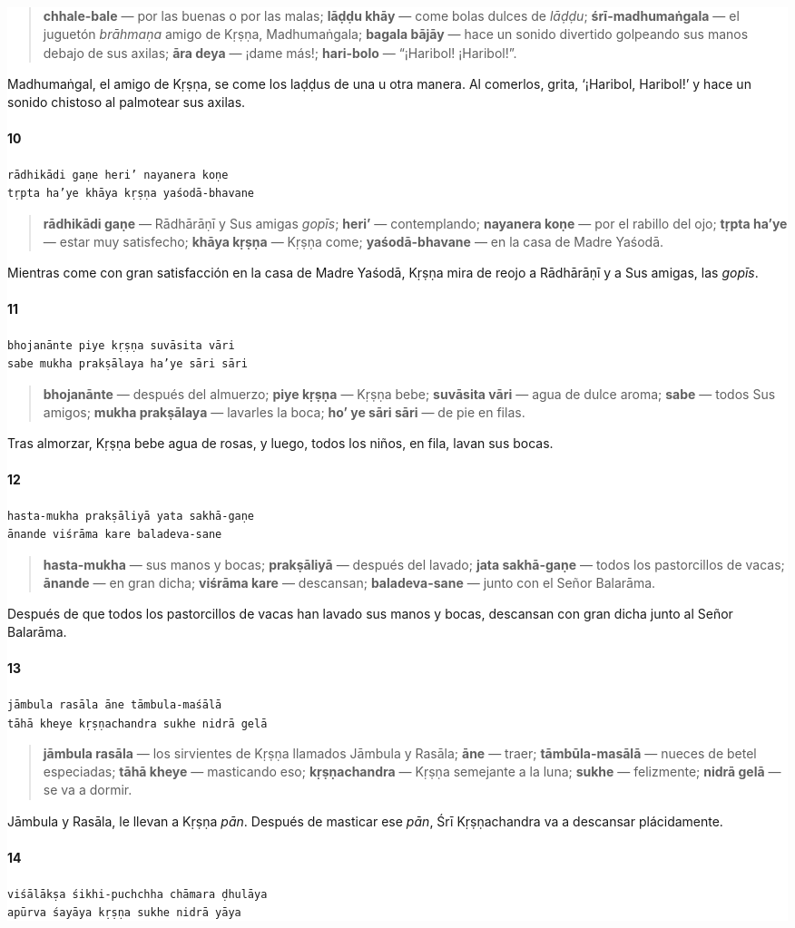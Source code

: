 > **chhale-bale** — por las buenas o por las malas; **lāḍḍu khāy** — come bolas dulces de *lāḍḍu*; **śrī-madhumaṅgala** — el juguetón *brāhmaṇa* amigo de Kṛṣṇa, Madhumaṅgala; **bagala bājāy** — hace un sonido divertido golpeando sus manos debajo de sus axilas; **āra deya** — ¡dame más!; **hari-bolo** — “¡Haribol! ¡Haribol!”.

Madhumaṅgal, el amigo de Kṛṣṇa, se come los laḍḍus de una u otra manera. Al comerlos, grita, ‘¡Haribol, Haribol!’ y hace un sonido chistoso al palmotear sus axilas.

#### 10

    rādhikādi gaṇe heri’ nayanera koṇe
    tṛpta ha’ye khāya kṛṣṇa yaśodā-bhavane

> **rādhikādi gaṇe** — Rādhārāṇī y Sus amigas *gopīs*; **heri’** — contemplando; **nayanera koṇe** — por el rabillo del ojo; **tṛpta ha’ye** — estar muy satisfecho; **khāya kṛṣṇa** — Kṛṣṇa come; **yaśodā-bhavane** — en la casa de Madre Yaśodā.

Mientras come con gran satisfacción en la casa de Madre Yaśodā, Kṛṣṇa mira de reojo a Rādhārāṇī y a Sus amigas, las *gopīs*.

#### 11

    bhojanānte piye kṛṣṇa suvāsita vāri
    sabe mukha prakṣālaya ha’ye sāri sāri

> **bhojanānte** — después del almuerzo; **piye kṛṣṇa** — Kṛṣṇa bebe; **suvāsita vāri** — agua de dulce aroma; **sabe** — todos Sus amigos; **mukha prakṣālaya** — lavarles la boca; **ho’ ye sāri sāri** — de pie en filas.

Tras almorzar, Kṛṣṇa bebe agua de rosas, y luego, todos los niños, en fila, lavan sus bocas.

#### 12

    hasta-mukha prakṣāliyā yata sakhā-gaṇe
    ānande viśrāma kare baladeva-sane

> **hasta-mukha** — sus manos y bocas; **prakṣāliyā** — después del lavado; **jata sakhā-gaṇe** — todos los pastorcillos de vacas; **ānande** —  en gran dicha; **viśrāma kare** — descansan; **baladeva-sane** — junto con el Señor Balarāma.

Después de que todos los pastorcillos de vacas han lavado sus manos y bocas, descansan con gran dicha junto al Señor Balarāma.

#### 13

    jāmbula rasāla āne tāmbula-maśālā
    tāhā kheye kṛṣṇachandra sukhe nidrā gelā

> **jāmbula rasāla** — los sirvientes de Kṛṣṇa llamados Jāmbula y Rasāla; **āne** — traer; **tāmbūla-masālā** — nueces de betel especiadas; **tāhā kheye** — masticando eso; **kṛṣṇachandra** — Kṛṣṇa semejante a la luna; **sukhe** — felizmente; **nidrā gelā** — se va a dormir.

Jāmbula y Rasāla, le llevan a Kṛṣṇa *pān*. Después de masticar ese *pān*, Śrī Kṛṣṇachandra va a descansar plácidamente.

#### 14

    viśālākṣa śikhi-puchchha chāmara ḍhulāya
    apūrva śayāya kṛṣṇa sukhe nidrā yāya
